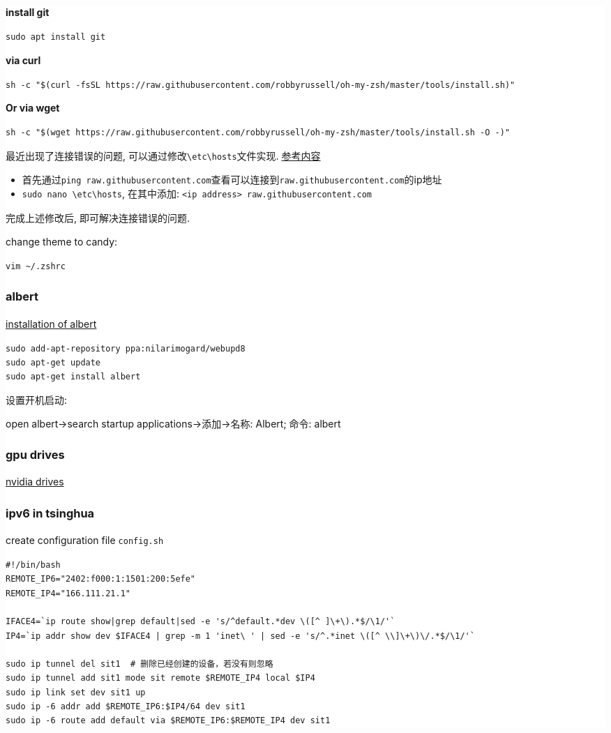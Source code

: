 **install git**

```shell
sudo apt install git
```

**via curl**

```shell
sh -c "$(curl -fsSL https://raw.githubusercontent.com/robbyrussell/oh-my-zsh/master/tools/install.sh)"
```

**Or via wget**

```shell
sh -c "$(wget https://raw.githubusercontent.com/robbyrussell/oh-my-zsh/master/tools/install.sh -O -)"
```

最近出现了连接错误的问题, 可以通过修改`\etc\hosts`文件实现. [参考内容](https://blog.csdn.net/weixin_40200876/article/details/109133635)

- 首先通过`ping raw.githubusercontent.com`查看可以连接到`raw.githubusercontent.com`的ip地址
- `sudo nano \etc\hosts`, 在其中添加: `<ip address> raw.githubusercontent.com`

完成上述修改后, 即可解决连接错误的问题.

change theme to candy:

```shell
vim ~/.zshrc
```

### albert

[installation of albert](https://albertlauncher.github.io/docs/installing/)

```shell
sudo add-apt-repository ppa:nilarimogard/webupd8
sudo apt-get update
sudo apt-get install albert
```

设置开机启动:

open albert->search startup applications->添加->名称: Albert; 命令: albert

### gpu drives

[nvidia drives](http://www.jianshu.com/p/c0f3a503df69)

### ipv6 in tsinghua

create configuration file `config.sh`

```shell
#!/bin/bash
REMOTE_IP6="2402:f000:1:1501:200:5efe"
REMOTE_IP4="166.111.21.1"

IFACE4=`ip route show|grep default|sed -e 's/^default.*dev \([^ ]\+\).*$/\1/'`
IP4=`ip addr show dev $IFACE4 | grep -m 1 'inet\ ' | sed -e 's/^.*inet \([^ \\]\+\)\/.*$/\1/'`

sudo ip tunnel del sit1  # 删除已经创建的设备，若没有则忽略
sudo ip tunnel add sit1 mode sit remote $REMOTE_IP4 local $IP4
sudo ip link set dev sit1 up
sudo ip -6 addr add $REMOTE_IP6:$IP4/64 dev sit1
sudo ip -6 route add default via $REMOTE_IP6:$REMOTE_IP4 dev sit1
```
